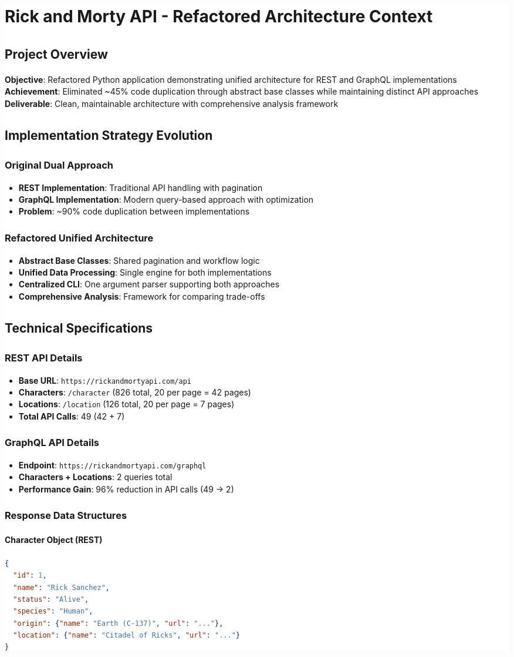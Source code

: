 # Rick and Morty API - Refactored Architecture Context

## Project Overview

**Objective**: Refactored Python application demonstrating unified architecture for REST and GraphQL implementations  
**Achievement**: Eliminated ~45% code duplication through abstract base classes while maintaining distinct API approaches  
**Deliverable**: Clean, maintainable architecture with comprehensive analysis framework

## Implementation Strategy Evolution

### Original Dual Approach
- **REST Implementation**: Traditional API handling with pagination
- **GraphQL Implementation**: Modern query-based approach with optimization
- **Problem**: ~90% code duplication between implementations

### Refactored Unified Architecture
- **Abstract Base Classes**: Shared pagination and workflow logic
- **Unified Data Processing**: Single engine for both implementations
- **Centralized CLI**: One argument parser supporting both approaches
- **Comprehensive Analysis**: Framework for comparing trade-offs

## Technical Specifications

### REST API Details
- **Base URL**: `https://rickandmortyapi.com/api`
- **Characters**: `/character` (826 total, 20 per page = 42 pages)
- **Locations**: `/location` (126 total, 20 per page = 7 pages)
- **Total API Calls**: 49 (42 + 7)

### GraphQL API Details  
- **Endpoint**: `https://rickandmortyapi.com/graphql`
- **Characters + Locations**: 2 queries total
- **Performance Gain**: 96% reduction in API calls (49 → 2)

### Response Data Structures

#### Character Object (REST)
```json
{
  "id": 1,
  "name": "Rick Sanchez",
  "status": "Alive",
  "species": "Human",
  "origin": {"name": "Earth (C-137)", "url": "..."},
  "location": {"name": "Citadel of Ricks", "url": "..."}
}
```
